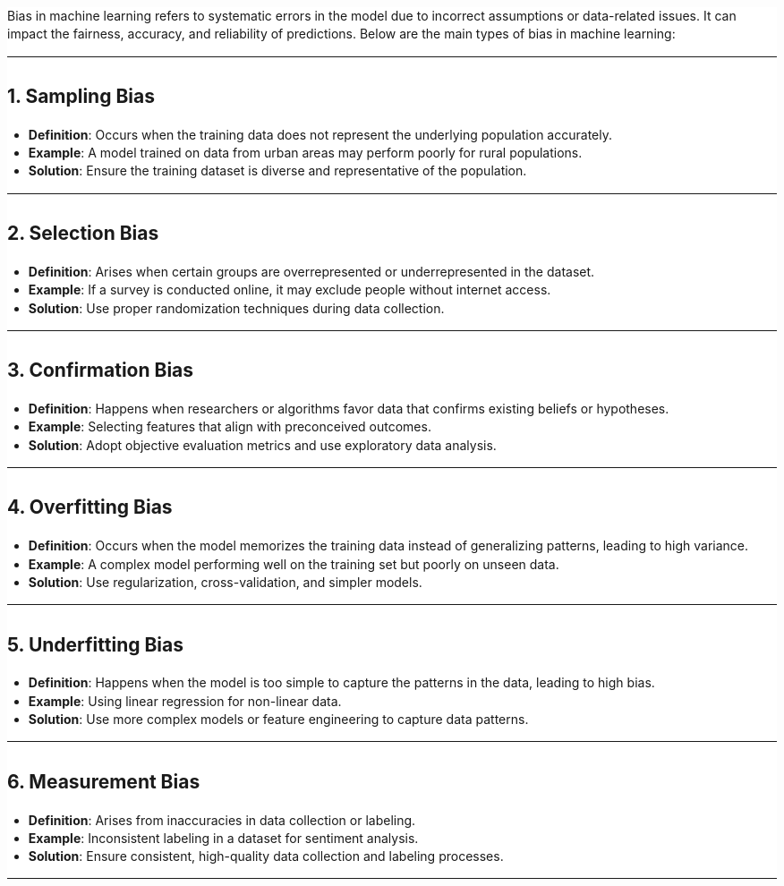 
Bias in machine learning refers to systematic errors in the model due to incorrect assumptions or data-related issues. It can impact the fairness, accuracy, and reliability of predictions. Below are the main types of bias in machine learning:

---

## **1. Sampling Bias**
- **Definition**: Occurs when the training data does not represent the underlying population accurately.
- **Example**: A model trained on data from urban areas may perform poorly for rural populations.
- **Solution**: Ensure the training dataset is diverse and representative of the population.

---

## **2. Selection Bias**
- **Definition**: Arises when certain groups are overrepresented or underrepresented in the dataset.
- **Example**: If a survey is conducted online, it may exclude people without internet access.
- **Solution**: Use proper randomization techniques during data collection.

---

## **3. Confirmation Bias**
- **Definition**: Happens when researchers or algorithms favor data that confirms existing beliefs or hypotheses.
- **Example**: Selecting features that align with preconceived outcomes.
- **Solution**: Adopt objective evaluation metrics and use exploratory data analysis.

---

## **4. Overfitting Bias**
- **Definition**: Occurs when the model memorizes the training data instead of generalizing patterns, leading to high variance.
- **Example**: A complex model performing well on the training set but poorly on unseen data.
- **Solution**: Use regularization, cross-validation, and simpler models.

---

## **5. Underfitting Bias**
- **Definition**: Happens when the model is too simple to capture the patterns in the data, leading to high bias.
- **Example**: Using linear regression for non-linear data.
- **Solution**: Use more complex models or feature engineering to capture data patterns.

---

## **6. Measurement Bias**
- **Definition**: Arises from inaccuracies in data collection or labeling.
- **Example**: Inconsistent labeling in a dataset for sentiment analysis.
- **Solution**: Ensure consistent, high-quality data collection and labeling processes.

---